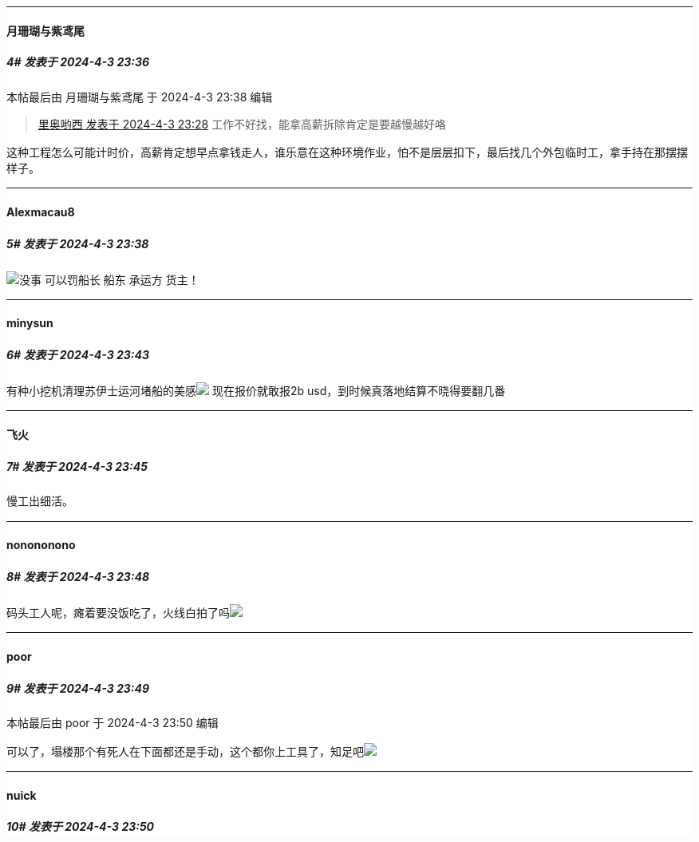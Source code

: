 *****

####  月珊瑚与紫鸢尾  
##### 4#       发表于 2024-4-3 23:36

 本帖最后由 月珊瑚与紫鸢尾 于 2024-4-3 23:38 编辑 
<blockquote><a href="httphttps://bbs.saraba1st.com/2b/forum.php?mod=redirect&amp;goto=findpost&amp;pid=64477121&amp;ptid=2178463" target="_blank">里奥哟西 发表于 2024-4-3 23:28</a>
工作不好找，能拿高薪拆除肯定是要越慢越好咯</blockquote>
这种工程怎么可能计时价，高薪肯定想早点拿钱走人，谁乐意在这种环境作业，怕不是层层扣下，最后找几个外包临时工，拿手持在那摆摆样子。

*****

####  Alexmacau8  
##### 5#       发表于 2024-4-3 23:38

<img src="https://static.saraba1st.com/image/smiley/face2017/067.png" referrerpolicy="no-referrer">没事 可以罚船长 船东 承运方 货主！

*****

####  minysun  
##### 6#       发表于 2024-4-3 23:43

有种小挖机清理苏伊士运河堵船的美感<img src="https://static.saraba1st.com/image/smiley/face2017/067.png" referrerpolicy="no-referrer"> 现在报价就敢报2b usd，到时候真落地结算不晓得要翻几番

*****

####  飞火  
##### 7#       发表于 2024-4-3 23:45

慢工出细活。

*****

####  nonononono  
##### 8#       发表于 2024-4-3 23:48

码头工人呢，瘫着要没饭吃了，火线白拍了吗<img src="https://static.saraba1st.com/image/smiley/face2017/067.png" referrerpolicy="no-referrer">

*****

####  poor  
##### 9#       发表于 2024-4-3 23:49

 本帖最后由 poor 于 2024-4-3 23:50 编辑 

可以了，塌楼那个有死人在下面都还是手动，这个都你上工具了，知足吧<img src="https://static.saraba1st.com/image/smiley/face2017/067.png" referrerpolicy="no-referrer">

*****

####  nuick  
##### 10#       发表于 2024-4-3 23:50
